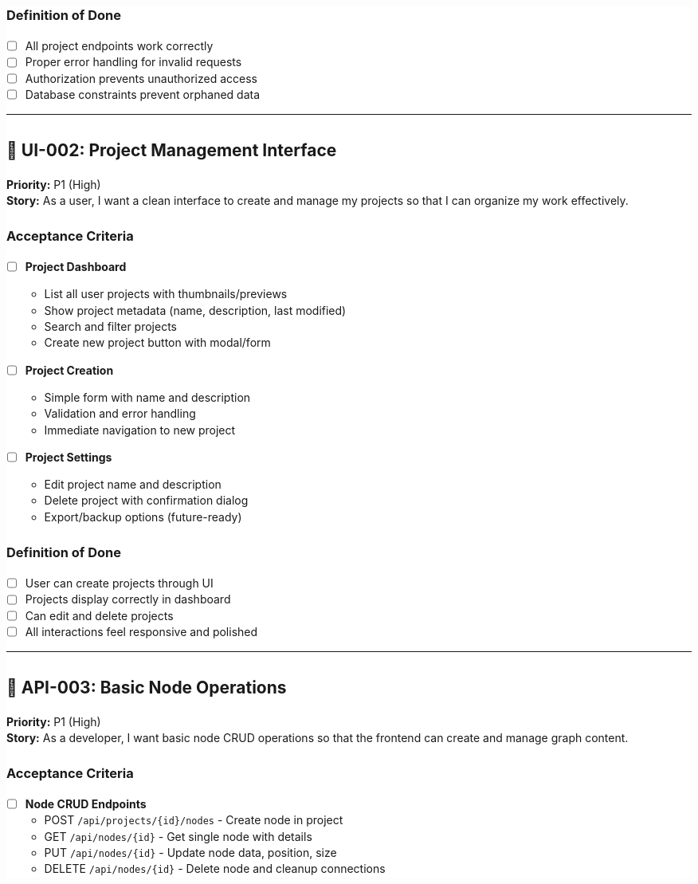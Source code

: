 ### Definition of Done
- [ ] All project endpoints work correctly
- [ ] Proper error handling for invalid requests
- [ ] Authorization prevents unauthorized access
- [ ] Database constraints prevent orphaned data

---

## 🎨 **UI-002: Project Management Interface**
**Priority:** P1 (High)  
**Story:** As a user, I want a clean interface to create and manage my projects so that I can organize my work effectively.

### Acceptance Criteria
- [ ] **Project Dashboard**
  - List all user projects with thumbnails/previews
  - Show project metadata (name, description, last modified)
  - Search and filter projects
  - Create new project button with modal/form

- [ ] **Project Creation**
  - Simple form with name and description
  - Validation and error handling
  - Immediate navigation to new project

- [ ] **Project Settings**
  - Edit project name and description
  - Delete project with confirmation dialog
  - Export/backup options (future-ready)

### Definition of Done
- [ ] User can create projects through UI
- [ ] Projects display correctly in dashboard
- [ ] Can edit and delete projects
- [ ] All interactions feel responsive and polished

---

## 🔗 **API-003: Basic Node Operations**
**Priority:** P1 (High)  
**Story:** As a developer, I want basic node CRUD operations so that the frontend can create and manage graph content.

### Acceptance Criteria
- [ ] **Node CRUD Endpoints**
  - POST `/api/projects/{id}/nodes` - Create node in project
  - GET `/api/nodes/{id}` - Get single node with details
  - PUT `/api/nodes/{id}` - Update node data, position, size
  - DELETE `/api/nodes/{id}` - Delete node and cleanup connections
